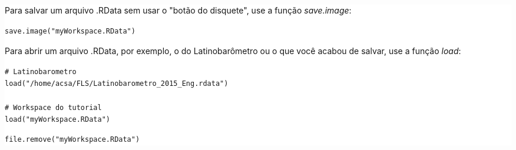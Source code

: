 Para salvar um arquivo .RData sem usar o "botão do disquete", use a função _save.image_:

```{r}
save.image("myWorkspace.RData")
```

Para abrir um arquivo .RData, por exemplo, o do Latinobarômetro ou o que você acabou de salvar, use a função _load_:

```{r}
# Latinobarometro
load("/home/acsa/FLS/Latinobarometro_2015_Eng.rdata")

# Workspace do tutorial
load("myWorkspace.RData")
```

```{r, include = F}
file.remove("myWorkspace.RData")
```
 
